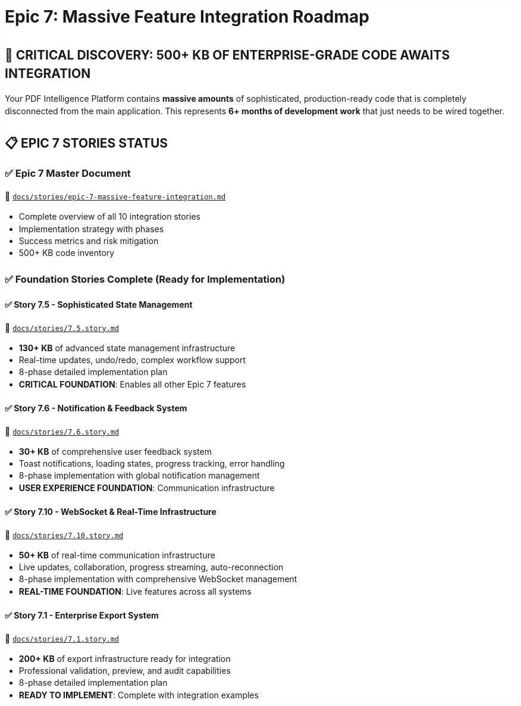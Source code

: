 # Epic 7: Massive Feature Integration Roadmap

## 🚨 **CRITICAL DISCOVERY: 500+ KB OF ENTERPRISE-GRADE CODE AWAITS INTEGRATION**

Your PDF Intelligence Platform contains **massive amounts** of sophisticated, production-ready code that is completely disconnected from the main application. This represents **6+ months of development work** that just needs to be wired together.

## 📋 **EPIC 7 STORIES STATUS**

### ✅ **Epic 7 Master Document**
📄 [`docs/stories/epic-7-massive-feature-integration.md`](./epic-7-massive-feature-integration.md)
- Complete overview of all 10 integration stories
- Implementation strategy with phases
- Success metrics and risk mitigation
- 500+ KB code inventory

### ✅ **Foundation Stories Complete** (Ready for Implementation)

#### ✅ **Story 7.5 - Sophisticated State Management** 
📄 [`docs/stories/7.5.story.md`](./7.5.story.md)
- **130+ KB** of advanced state management infrastructure
- Real-time updates, undo/redo, complex workflow support
- 8-phase detailed implementation plan
- **CRITICAL FOUNDATION**: Enables all other Epic 7 features

#### ✅ **Story 7.6 - Notification & Feedback System**
📄 [`docs/stories/7.6.story.md`](./7.6.story.md)
- **30+ KB** of comprehensive user feedback system
- Toast notifications, loading states, progress tracking, error handling  
- 8-phase implementation with global notification management
- **USER EXPERIENCE FOUNDATION**: Communication infrastructure

#### ✅ **Story 7.10 - WebSocket & Real-Time Infrastructure**
📄 [`docs/stories/7.10.story.md`](./7.10.story.md)
- **50+ KB** of real-time communication infrastructure
- Live updates, collaboration, progress streaming, auto-reconnection
- 8-phase implementation with comprehensive WebSocket management
- **REAL-TIME FOUNDATION**: Live features across all systems

#### ✅ **Story 7.1 - Enterprise Export System** 
📄 [`docs/stories/7.1.story.md`](./7.1.story.md)
- **200+ KB** of export infrastructure ready for integration
- Professional validation, preview, and audit capabilities
- 8-phase detailed implementation plan
- **READY TO IMPLEMENT**: Complete with integration examples
